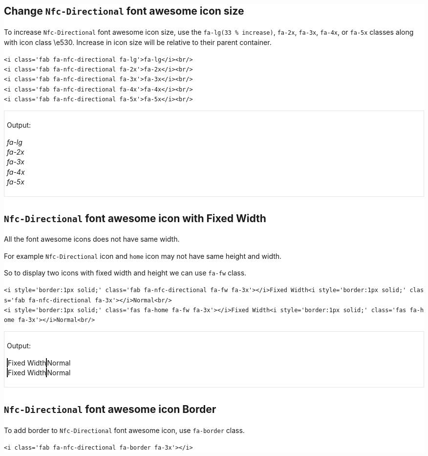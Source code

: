 ## Change `Nfc-Directional` font awesome icon size
To increase `Nfc-Directional` font awesome icon size, use the `fa-lg(33 % increase)`, `fa-2x`, `fa-3x`, `fa-4x`, or `fa-5x` classes along with icon class  \e530.
Increase in icon size will be relative to their parent container.
```
<i class='fab fa-nfc-directional fa-lg'>fa-lg</i><br/>
<i class='fab fa-nfc-directional fa-2x'>fa-2x</i><br/>
<i class='fab fa-nfc-directional fa-3x'>fa-3x</i><br/>
<i class='fab fa-nfc-directional fa-4x'>fa-4x</i><br/>
<i class='fab fa-nfc-directional fa-5x'>fa-5x</i><br/>

```

<div style='border:1px solid rgba(0,0,0,.1);margin-bottom:10px;padding:5px;'>
<p>Output:</p>


<i class='fab fa-nfc-directional fa-lg'>fa-lg</i><br/>
<i class='fab fa-nfc-directional fa-2x'>fa-2x</i><br/>
<i class='fab fa-nfc-directional fa-3x'>fa-3x</i><br/>
<i class='fab fa-nfc-directional fa-4x'>fa-4x</i><br/>
<i class='fab fa-nfc-directional fa-5x'>fa-5x</i><br/>

</div>

## `Nfc-Directional` font awesome icon with Fixed Width
All the font awesome icons does not have same width.

For example `Nfc-Directional` icon and `home` icon may not have same height and width.

So to display two icons with fixed width and height we can use `fa-fw` class.
```
<i style='border:1px solid;' class='fab fa-nfc-directional fa-fw fa-3x'></i>Fixed Width<i style='border:1px solid;' class='fab fa-nfc-directional fa-3x'></i>Normal<br/>
<i style='border:1px solid;' class='fas fa-home fa-fw fa-3x'></i>Fixed Width<i style='border:1px solid;' class='fas fa-home fa-3x'></i>Normal<br/>

```

<div style='border:1px solid rgba(0,0,0,.1);margin-bottom:10px;padding:5px;'>
<p>Output:</p>


<i style='border:1px solid;' class='fab fa-nfc-directional fa-fw fa-3x'></i>Fixed Width<i style='border:1px solid;' class='fab fa-nfc-directional fa-3x'></i>Normal<br/>
<i style='border:1px solid;' class='fas fa-home fa-fw fa-3x'></i>Fixed Width<i style='border:1px solid;' class='fas fa-home fa-3x'></i>Normal<br/>

</div>

## `Nfc-Directional` font awesome icon Border
To add border to `Nfc-Directional` font awesome icon, use `fa-border` class.
```
<i class='fab fa-nfc-directional fa-border fa-3x'></i>
```
